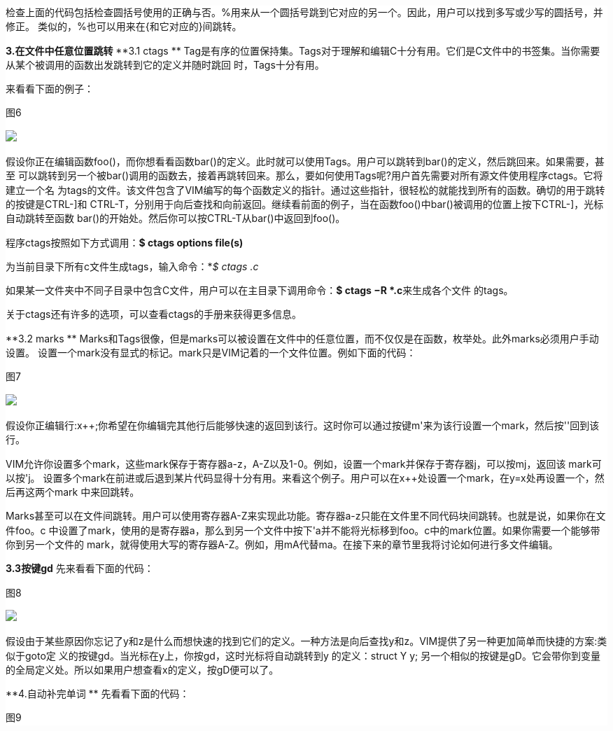 检查上面的代码包括检查圆括号使用的正确与否。%用来从一个圆括号跳到它对应的另一个。因此，用户可以找到多写或少写的圆括号，并修正。
类似的，%也可以用来在{和它对应的}间跳转。

**3.在文件中任意位置跳转**
**3.1  ctags
** Tag是有序的位置保持集。Tags对于理解和编辑C十分有用。它们是C文件中的书签集。当你需要从某个被调用的函数出发跳转到它的定义并随时跳回 时，Tags十分有用。

来看看下面的例子：

图6

[![](http://abloz.com/wp-content/uploads/2010/07/C6-full.jpg)](http://abloz.com/wp-content/uploads/2010/07/C6-full.jpg)

假设你正在编辑函数foo()，而你想看看函数bar()的定义。此时就可以使用Tags。用户可以跳转到bar()的定义，然后跳回来。如果需要，甚至 可以跳转到另一个被bar()调用的函数去，接着再跳转回来。那么，要如何使用Tags呢?用户首先需要对所有源文件使用程序ctags。它将建立一个名 为tags的文件。该文件包含了VIM编写的每个函数定义的指针。通过这些指针，很轻松的就能找到所有的函数。确切的用于跳转的按键是CTRL-]和 CTRL-T，分别用于向后查找和向前返回。继续看前面的例子，当在函数foo()中bar()被调用的位置上按下CTRL-]，光标自动跳转至函数 bar()的开始处。然后你可以按CTRL-T从bar()中返回到foo()。

程序ctags按照如下方式调用：**$  ctags options file(s)**

为当前目录下所有c文件生成tags，输入命令：**$ ctags *.c**

如果某一文件夹中不同子目录中包含C文件，用户可以在主目录下调用命令：**$ ctags −R *.c**来生成各个文件 的tags。

关于ctags还有许多的选项，可以查看ctags的手册来获得更多信息。

**3.2 marks
** Marks和Tags很像，但是marks可以被设置在文件中的任意位置，而不仅仅是在函数，枚举处。此外marks必须用户手动设置。  设置一个mark没有显式的标记。mark只是VIM记着的一个文件位置。例如下面的代码：

图7

[![](http://abloz.com/wp-content/uploads/2010/07/C7-full.jpg)](http://abloz.com/wp-content/uploads/2010/07/C7-full.jpg)

假设你正编辑行:x++;你希望在你编辑完其他行后能够快速的返回到该行。这时你可以通过按键m'来为该行设置一个mark，然后按''回到该行。

VIM允许你设置多个mark，这些mark保存于寄存器a-z，A-Z以及1-0。例如，设置一个mark并保存于寄存器j，可以按mj，返回该 mark可以按'j。
设置多个mark在前进或后退到某片代码显得十分有用。来看这个例子。用户可以在x++处设置一个mark，在y=x处再设置一个，然后再这两个mark 中来回跳转。

Marks甚至可以在文件间跳转。用户可以使用寄存器A-Z来实现此功能。寄存器a-z只能在文件里不同代码块间跳转。也就是说，如果你在文件foo。c 中设置了mark，使用的是寄存器a，那么到另一个文件中按下'a并不能将光标移到foo。c中的mark位置。如果你需要一个能够带你到另一个文件的 mark，就得使用大写的寄存器A-Z。例如，用mA代替ma。在接下来的章节里我将讨论如何进行多文件编辑。

**3.3按键gd**
先来看看下面的代码：

图8

[![](http://abloz.com/wp-content/uploads/2010/07/C8-full.jpg)](http://abloz.com/wp-content/uploads/2010/07/C8-full.jpg)

假设由于某些原因你忘记了y和z是什么而想快速的找到它们的定义。一种方法是向后查找y和z。VIM提供了另一种更加简单而快捷的方案:类似于goto定 义的按键gd。当光标在y上，你按gd，这时光标将自动跳转到y
的定义：struct Y y;
另一个相似的按键是gD。它会带你到变量的全局定义处。所以如果用户想查看x的定义，按gD便可以了。

**4.自动补完单词
** 先看看下面的代码：

图9
